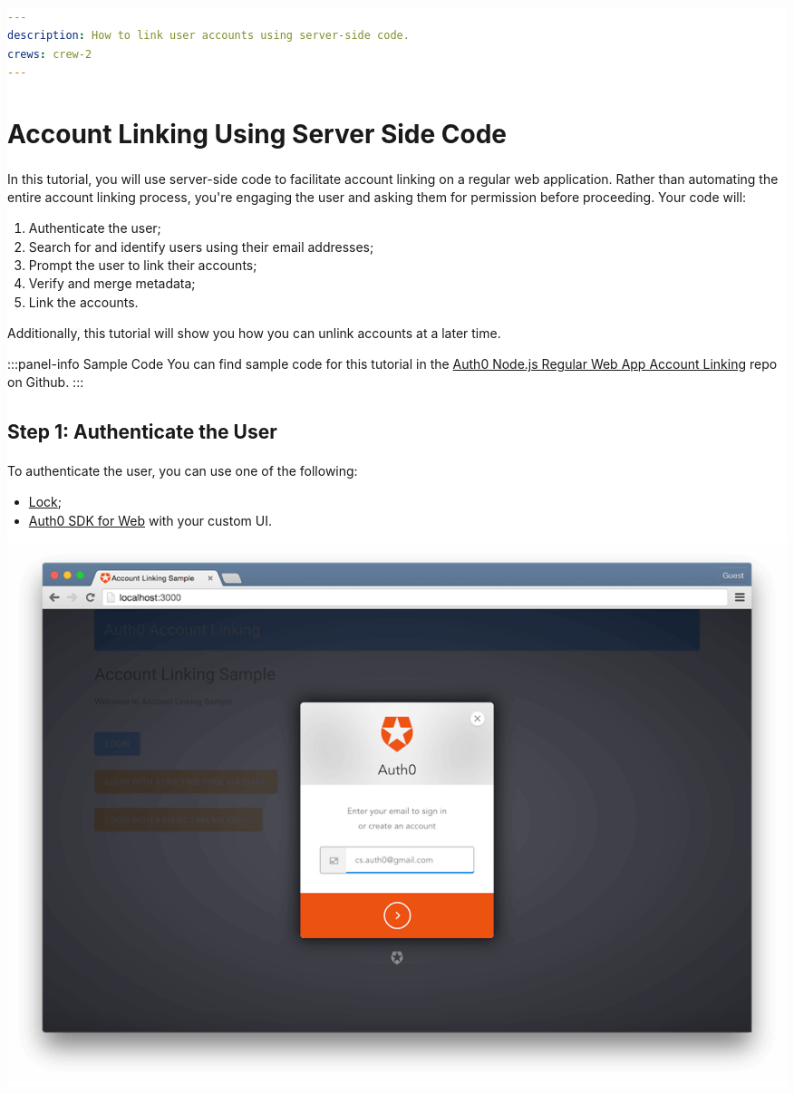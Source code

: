 ```yaml
---
description: How to link user accounts using server-side code.
crews: crew-2
---
```


# Account Linking Using Server Side Code

In this tutorial, you will use server-side code to facilitate account linking on a regular web application. Rather than automating the entire account linking process, you're engaging the user and asking them for permission before proceeding. Your code will:

1. Authenticate the user;
2. Search for and identify users using their email addresses;
3. Prompt the user to link their accounts;
4. Verify and merge metadata;
5. Link the accounts.

Additionally, this tutorial will show you how you can unlink accounts at a later time.

:::panel-info Sample Code
You can find sample code for this tutorial in the [Auth0 Node.js Regular Web App Account Linking](https://github.com/auth0/auth0-link-accounts-sample/tree/master/RegularWebApp) repo on Github.
:::

## Step 1: Authenticate the User

To authenticate the user, you can use one of the following:

* [Lock](/libraries/lock/v10);
* [Auth0 SDK for Web](/libraries/auth0js) with your custom UI.

![](/media/articles/link-accounts/regular-web-app-initial-login.png)
